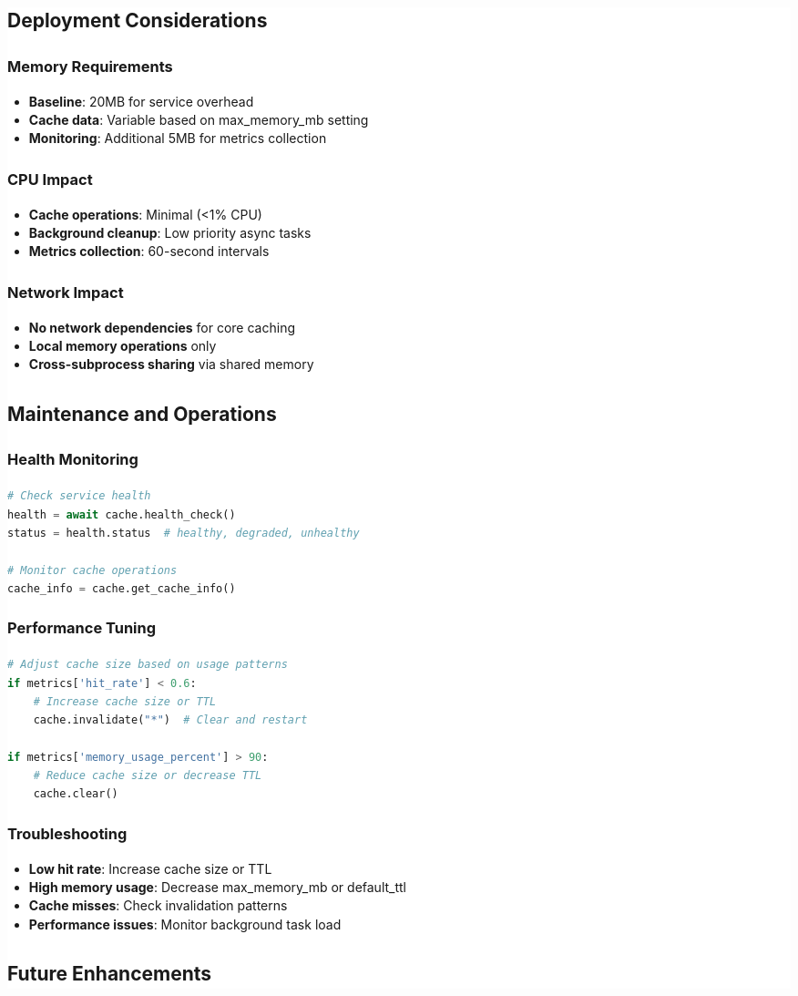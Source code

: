 ## Deployment Considerations

### Memory Requirements
- **Baseline**: 20MB for service overhead
- **Cache data**: Variable based on max_memory_mb setting
- **Monitoring**: Additional 5MB for metrics collection

### CPU Impact
- **Cache operations**: Minimal (<1% CPU)
- **Background cleanup**: Low priority async tasks
- **Metrics collection**: 60-second intervals

### Network Impact
- **No network dependencies** for core caching
- **Local memory operations** only
- **Cross-subprocess sharing** via shared memory

## Maintenance and Operations

### Health Monitoring
```python
# Check service health
health = await cache.health_check()
status = health.status  # healthy, degraded, unhealthy

# Monitor cache operations
cache_info = cache.get_cache_info()
```

### Performance Tuning
```python
# Adjust cache size based on usage patterns
if metrics['hit_rate'] < 0.6:
    # Increase cache size or TTL
    cache.invalidate("*")  # Clear and restart
    
if metrics['memory_usage_percent'] > 90:
    # Reduce cache size or decrease TTL
    cache.clear()
```

### Troubleshooting
- **Low hit rate**: Increase cache size or TTL
- **High memory usage**: Decrease max_memory_mb or default_ttl
- **Cache misses**: Check invalidation patterns
- **Performance issues**: Monitor background task load

## Future Enhancements
